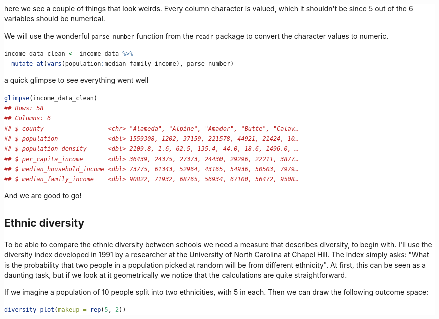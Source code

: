 here we see a couple of things that look weirds. Every column character is valued, which it shouldn't be since 5 out of the 6 variables should be numerical.  

We will use the wonderful `parse_number` function from the `readr` package to convert the character values to numeric.


```r
income_data_clean <- income_data %>%
  mutate_at(vars(population:median_family_income), parse_number)
```

a quick glimpse to see everything went well


```r
glimpse(income_data_clean)
## Rows: 58
## Columns: 6
## $ county                  <chr> "Alameda", "Alpine", "Amador", "Butte", "Calav…
## $ population              <dbl> 1559308, 1202, 37159, 221578, 44921, 21424, 10…
## $ population_density      <dbl> 2109.8, 1.6, 62.5, 135.4, 44.0, 18.6, 1496.0, …
## $ per_capita_income       <dbl> 36439, 24375, 27373, 24430, 29296, 22211, 3877…
## $ median_household_income <dbl> 73775, 61343, 52964, 43165, 54936, 50503, 7979…
## $ median_family_income    <dbl> 90822, 71932, 68765, 56934, 67100, 56472, 9508…
```

And we are good to go!

## Ethnic diversity

To be able to compare the ethnic diversity between schools we need a measure that describes diversity, to begin with. I'll use the diversity index [developed in 1991](https://www.unc.edu/~pmeyer/carstat/tools.html) by a researcher at the University of North Carolina at Chapel Hill. The index simply asks: "What is the probability that two people in a population picked at random will be from different ethnicity". At first, this can be seen as a daunting task, but if we look at it geometrically we notice that the calculations are quite straightforward.  

If we imagine a population of 10 people split into two ethnicities, with 5 in each. Then we can draw the following outcome space:




```r
diversity_plot(makeup = rep(5, 2))
```
